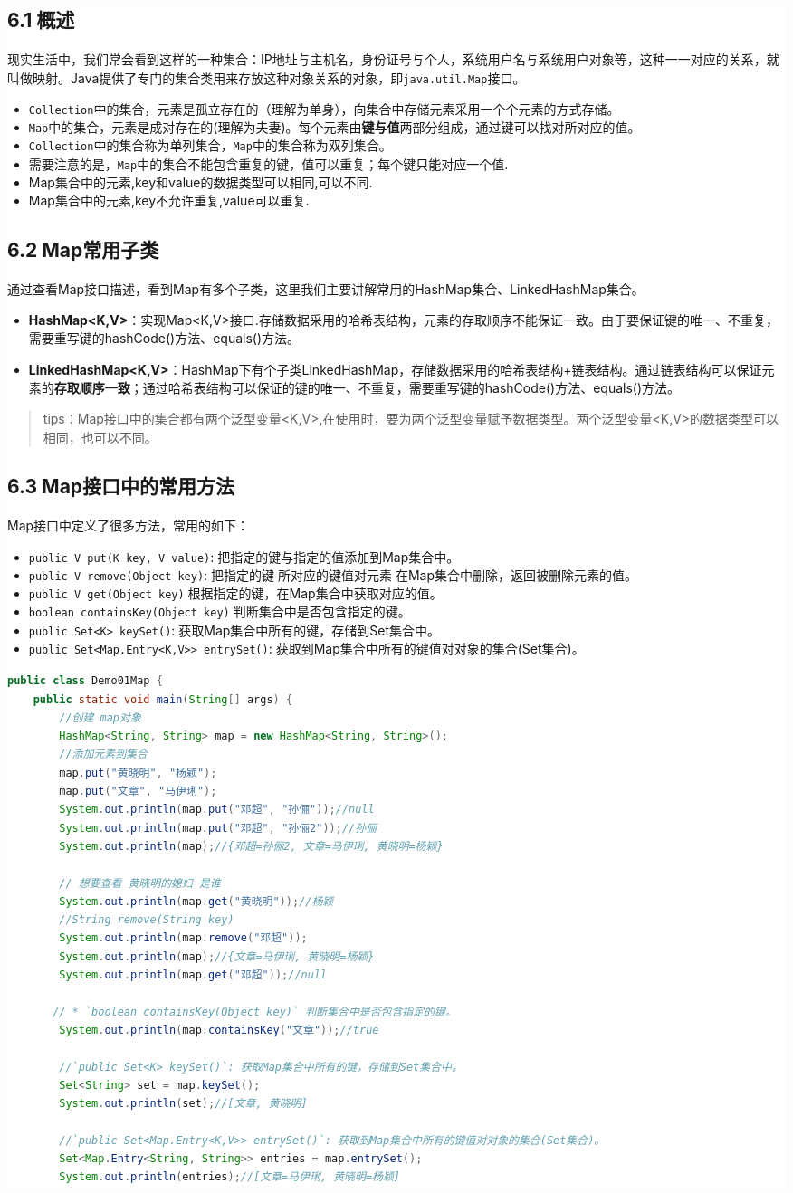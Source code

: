 ## 6.1 概述

现实生活中，我们常会看到这样的一种集合：IP地址与主机名，身份证号与个人，系统用户名与系统用户对象等，这种一一对应的关系，就叫做映射。Java提供了专门的集合类用来存放这种对象关系的对象，即`java.util.Map`接口。

* `Collection`中的集合，元素是孤立存在的（理解为单身），向集合中存储元素采用一个个元素的方式存储。  
* `Map`中的集合，元素是成对存在的(理解为夫妻)。每个元素由**键与值**两部分组成，通过键可以找对所对应的值。  
* `Collection`中的集合称为单列集合，`Map`中的集合称为双列集合。  
* 需要注意的是，`Map`中的集合不能包含重复的键，值可以重复；每个键只能对应一个值.  
* Map集合中的元素,key和value的数据类型可以相同,可以不同.  
* Map集合中的元素,key不允许重复,value可以重复.  

## 6.2  Map常用子类

通过查看Map接口描述，看到Map有多个子类，这里我们主要讲解常用的HashMap集合、LinkedHashMap集合。

* **HashMap<K,V>**：实现Map<K,V>接口.存储数据采用的哈希表结构，元素的存取顺序不能保证一致。由于要保证键的唯一、不重复，需要重写键的hashCode()方法、equals()方法。

* **LinkedHashMap<K,V>**：HashMap下有个子类LinkedHashMap，存储数据采用的哈希表结构+链表结构。通过链表结构可以保证元素的**存取顺序一致**；通过哈希表结构可以保证的键的唯一、不重复，需要重写键的hashCode()方法、equals()方法。

> tips：Map接口中的集合都有两个泛型变量<K,V>,在使用时，要为两个泛型变量赋予数据类型。两个泛型变量<K,V>的数据类型可以相同，也可以不同。
>

## 6.3  Map接口中的常用方法

Map接口中定义了很多方法，常用的如下：

* `public V put(K key, V value)`:  把指定的键与指定的值添加到Map集合中。
* `public V remove(Object key)`: 把指定的键 所对应的键值对元素 在Map集合中删除，返回被删除元素的值。
* `public V get(Object key)` 根据指定的键，在Map集合中获取对应的值。
* `boolean containsKey(Object key)` 判断集合中是否包含指定的键。
* `public Set<K> keySet()`: 获取Map集合中所有的键，存储到Set集合中。
* `public Set<Map.Entry<K,V>> entrySet()`: 获取到Map集合中所有的键值对对象的集合(Set集合)。

```java
public class Demo01Map {
    public static void main(String[] args) {
        //创建 map对象
        HashMap<String, String> map = new HashMap<String, String>();
        //添加元素到集合
        map.put("黄晓明", "杨颖");
        map.put("文章", "马伊琍");
        System.out.println(map.put("邓超", "孙俪"));//null
        System.out.println(map.put("邓超", "孙俪2"));//孙俪
        System.out.println(map);//{邓超=孙俪2, 文章=马伊琍, 黄晓明=杨颖}

        // 想要查看 黄晓明的媳妇 是谁
        System.out.println(map.get("黄晓明"));//杨颖
        //String remove(String key)
        System.out.println(map.remove("邓超")); 
        System.out.println(map);//{文章=马伊琍, 黄晓明=杨颖}
        System.out.println(map.get("邓超"));//null

       // * `boolean containsKey(Object key)` 判断集合中是否包含指定的键。
        System.out.println(map.containsKey("文章"));//true

        //`public Set<K> keySet()`: 获取Map集合中所有的键，存储到Set集合中。
        Set<String> set = map.keySet();
        System.out.println(set);//[文章, 黄晓明]

        //`public Set<Map.Entry<K,V>> entrySet()`: 获取到Map集合中所有的键值对对象的集合(Set集合)。
        Set<Map.Entry<String, String>> entries = map.entrySet();
        System.out.println(entries);//[文章=马伊琍, 黄晓明=杨颖]
```